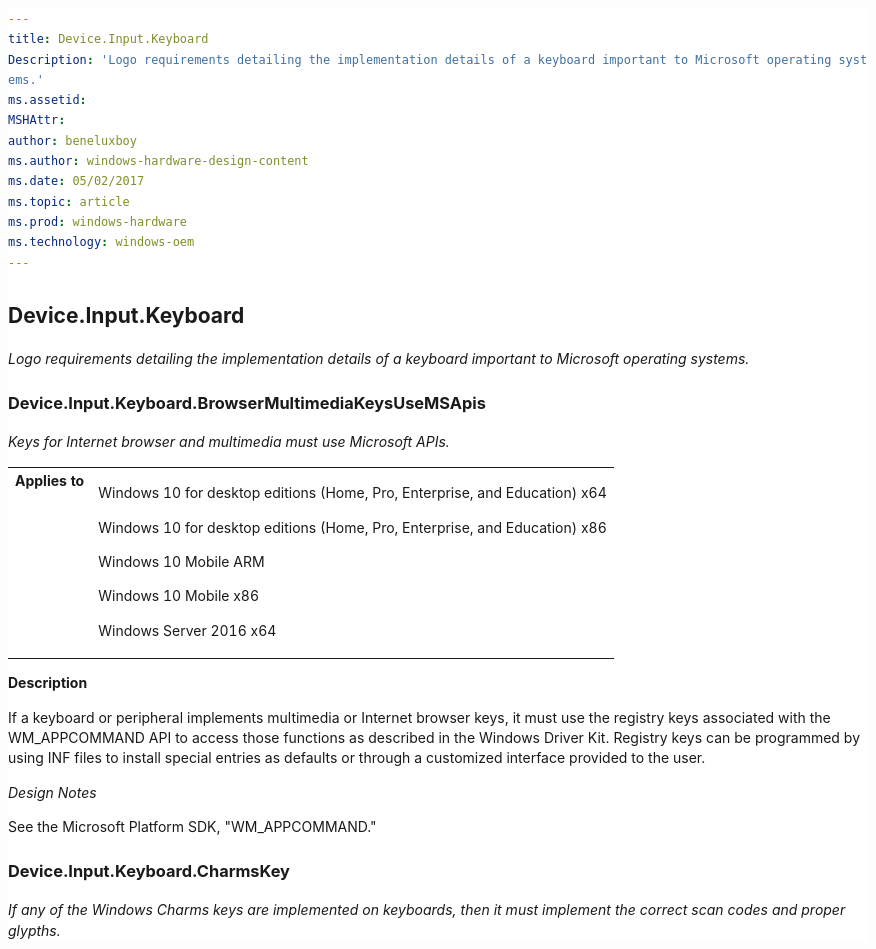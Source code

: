 ```yaml
---
title: Device.Input.Keyboard
Description: 'Logo requirements detailing the implementation details of a keyboard important to Microsoft operating systems.'
ms.assetid: 
MSHAttr: 
author: beneluxboy
ms.author: windows-hardware-design-content
ms.date: 05/02/2017
ms.topic: article
ms.prod: windows-hardware
ms.technology: windows-oem
---
```




<a name="device.input.keyboard"></a>
## Device.Input.Keyboard

*Logo requirements detailing the implementation details of a keyboard important to Microsoft operating systems.*

### Device.Input.Keyboard.BrowserMultimediaKeysUseMSApis

*Keys for Internet browser and multimedia must use Microsoft APIs.*

<table>
<tr>
<th>Applies to</th>
<td>
<p>Windows 10 for desktop editions (Home, Pro, Enterprise, and Education) x64</p>
<p>Windows 10 for desktop editions (Home, Pro, Enterprise, and Education) x86</p>
<p>Windows 10 Mobile ARM</p>
<p>Windows 10 Mobile x86</p>
<p>Windows Server 2016 x64</p>
</td></tr></table>

**Description**

If a keyboard or peripheral implements multimedia or Internet browser keys, it must use the registry keys associated with the WM\_APPCOMMAND API to access those functions as described in the Windows Driver Kit. Registry keys can be programmed by using INF files to install special entries as defaults or through a customized interface provided to the user.

*Design Notes*

See the Microsoft Platform SDK, "WM\_APPCOMMAND."

### Device.Input.Keyboard.CharmsKey

*If any of the Windows Charms keys are implemented on keyboards, then it must implement the correct scan codes and proper glypths.*
